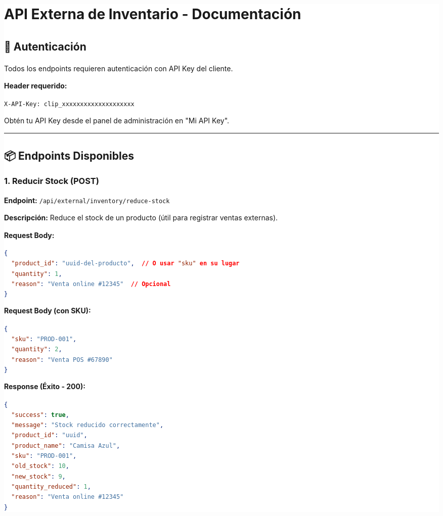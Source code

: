 # API Externa de Inventario - Documentación

## 🔐 Autenticación

Todos los endpoints requieren autenticación con API Key del cliente.

**Header requerido:**
```
X-API-Key: clip_xxxxxxxxxxxxxxxxxxxx
```

Obtén tu API Key desde el panel de administración en "Mi API Key".

---

## 📦 Endpoints Disponibles

### 1. Reducir Stock (POST)

**Endpoint:** `/api/external/inventory/reduce-stock`

**Descripción:** Reduce el stock de un producto (útil para registrar ventas externas).

**Request Body:**
```json
{
  "product_id": "uuid-del-producto",  // O usar "sku" en su lugar
  "quantity": 1,
  "reason": "Venta online #12345"  // Opcional
}
```

**Request Body (con SKU):**
```json
{
  "sku": "PROD-001",
  "quantity": 2,
  "reason": "Venta POS #67890"
}
```

**Response (Éxito - 200):**
```json
{
  "success": true,
  "message": "Stock reducido correctamente",
  "product_id": "uuid",
  "product_name": "Camisa Azul",
  "sku": "PROD-001",
  "old_stock": 10,
  "new_stock": 9,
  "quantity_reduced": 1,
  "reason": "Venta online #12345"
}
```
